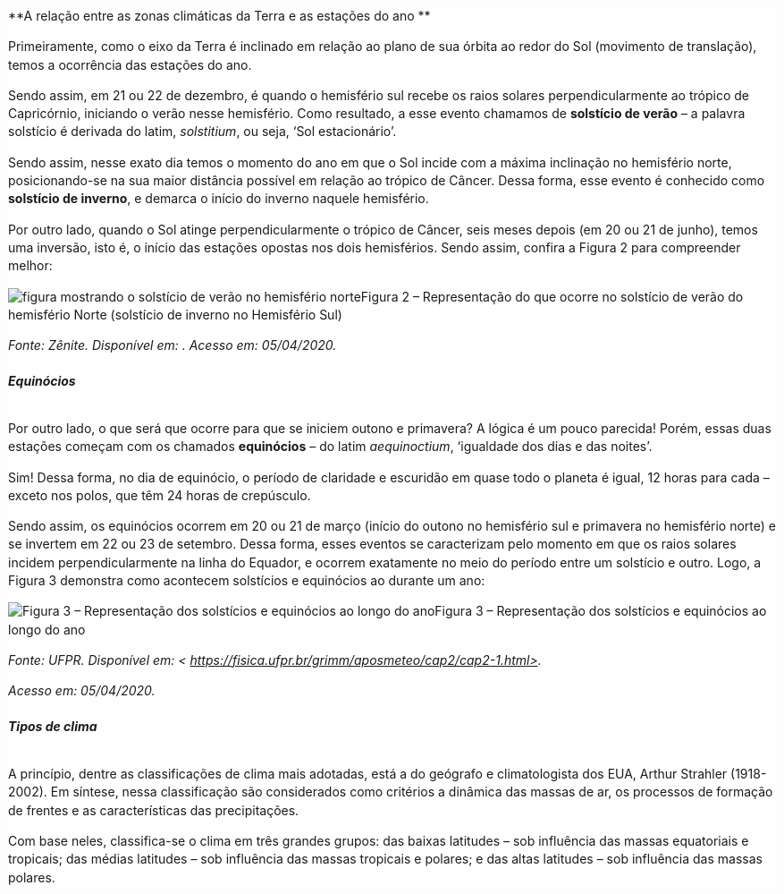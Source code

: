 **A relação entre as zonas climáticas da Terra e as estações do ano
**

Primeiramente, como o eixo da Terra é inclinado em relação ao plano de sua órbita ao redor do Sol (movimento de translação), temos a ocorrência das estações do ano. 

Sendo assim, em 21 ou 22 de dezembro, é quando o hemisfério sul recebe os raios solares perpendicularmente ao trópico de Capricórnio, iniciando o verão nesse hemisfério. Como resultado, a esse evento chamamos de **solstício de verão** – a palavra solstício é derivada do latim, *solstitium*, ou seja, ‘Sol estacionário’. 

Sendo assim, nesse exato dia temos o momento do ano em que o Sol incide com a máxima inclinação no hemisfério norte, posicionando-se na sua maior distância possível em relação ao trópico de Câncer. Dessa forma, esse evento é conhecido como **solstício de inverno**, e demarca o início do inverno naquele hemisfério. 

Por outro lado, quando o Sol atinge perpendicularmente o trópico de Câncer, seis meses depois (em 20 ou 21 de junho), temos uma inversão, isto é, o início das estações opostas nos dois hemisférios. Sendo assim, confira a Figura 2 para compreender melhor:

![figura mostrando o solstício de verão no hemisfério norte](https://static.planejativo.com/uploads/novas/e15aac50a05b23195ae60fd05d789036.jpg)Figura 2 – Representação do que ocorre no solstício de verão do hemisfério Norte
(solstício de inverno no Hemisfério Sul)

*Fonte: Zênite. Disponível em: . Acesso em: 05/04/2020.*

###### **Equinócios**

Por outro lado, o que será que ocorre para que se iniciem outono e primavera? A lógica é um pouco parecida! Porém, essas duas estações começam com os chamados **equinócios** – do latim *aequinoctium*, ‘igualdade dos dias e das noites’. 

Sim! Dessa forma, no dia de equinócio, o período de claridade e escuridão em quase todo o planeta é igual, 12 horas para cada – exceto nos polos, que têm 24 horas de crepúsculo. 

Sendo assim, os equinócios ocorrem em 20 ou 21 de março (início do outono no hemisfério sul e primavera no hemisfério norte) e se invertem em 22 ou 23 de setembro. Dessa forma, esses eventos se caracterizam pelo momento em que os raios solares incidem perpendicularmente na linha do Equador, e ocorrem exatamente no meio do período entre um solstício e outro. Logo, a Figura 3 demonstra como acontecem solstícios e equinócios ao durante um ano:

![Figura 3 – Representação dos solstícios e equinócios ao longo do ano](https://static.planejativo.com/uploads/novas/3b68ea78beef4d2796d7f8bc3a6cf7ee.jpg)Figura 3 – Representação dos solstícios e equinócios ao longo do ano

*Fonte: UFPR. Disponível em: < https://fisica.ufpr.br/grimm/aposmeteo/cap2/cap2-1.html>.* 

*Acesso em: 05/04/2020.*

###### **Tipos de clima**

A princípio, dentre as classificações de clima mais adotadas, está a do geógrafo e climatologista dos EUA, Arthur Strahler (1918-2002). Em síntese, nessa classificação são considerados como critérios a dinâmica das massas de ar, os processos de formação de frentes e as características das precipitações. 

Com base neles, classifica-se o clima em três grandes grupos: das baixas latitudes – sob influência das massas equatoriais e tropicais; das médias latitudes – sob influência das massas tropicais e polares; e das altas latitudes – sob influência das massas polares. 
